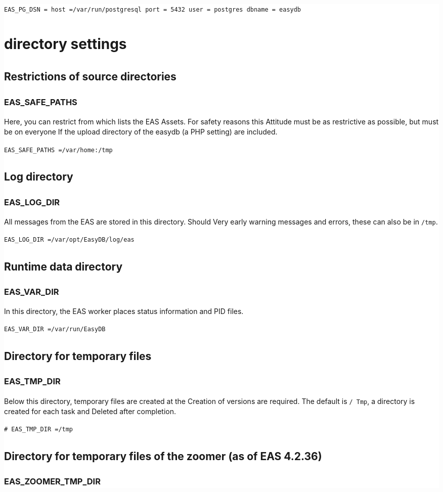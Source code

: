 

    EAS_PG_DSN = host =/var/run/postgresql port = 5432 user = postgres dbname = easydb

directory settings
========================

Restrictions of source directories
--------------------------------------

### EAS\_SAFE\_PATHS

Here, you can restrict from which lists the EAS
Assets. For safety reasons this
Attitude must be as restrictive as possible, but must be on everyone
If the upload directory of the easydb (a PHP setting) are included.

    EAS_SAFE_PATHS =/var/home:/tmp

Log directory
---------------------

### EAS\_LOG\_DIR

All messages from the EAS are stored in this directory. Should
Very early warning messages and errors, these can also be in
`/tmp`.

    EAS_LOG_DIR =/var/opt/EasyDB/log/eas

Runtime data directory
-----------------------------

### EAS\_VAR\_DIR

In this directory, the EAS worker places status information and
PID files.

    EAS_VAR_DIR =/var/run/EasyDB

Directory for temporary files
---------------------------------
### EAS\_TMP\_DIR

Below this directory, temporary files are created at the
Creation of versions are required. The default is
`/ Tmp`, a directory is created for each task and
Deleted after completion.

    # EAS_TMP_DIR =/tmp

Directory for temporary files of the zoomer (as of EAS 4.2.36)
-------------------------------------------------------------

### EAS\_ZOOMER\_TMP\_DIR
